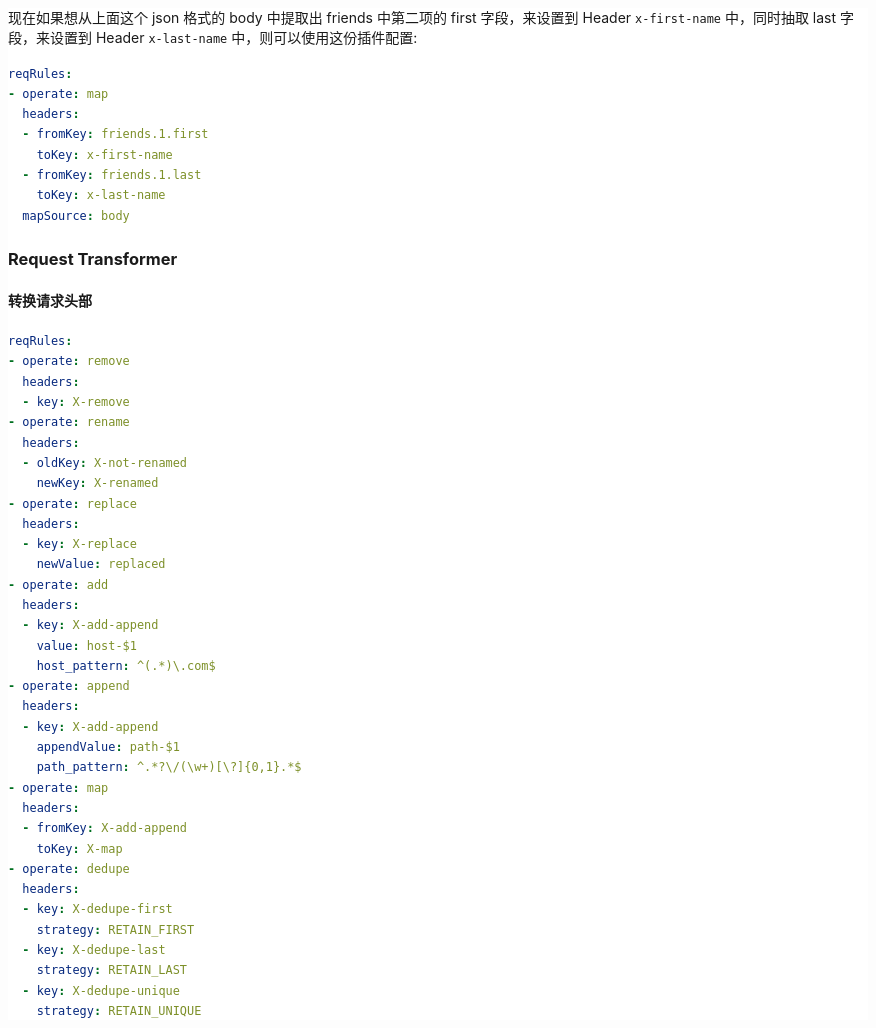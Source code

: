 现在如果想从上面这个 json 格式的 body 中提取出 friends 中第二项的 first 字段，来设置到 Header `x-first-name` 中，同时抽取 last 字段，来设置到 Header `x-last-name` 中，则可以使用这份插件配置:

```yaml
reqRules:
- operate: map
  headers:
  - fromKey: friends.1.first
    toKey: x-first-name
  - fromKey: friends.1.last
    toKey: x-last-name
  mapSource: body
```

### Request Transformer

#### 转换请求头部

```yaml
reqRules:
- operate: remove
  headers:
  - key: X-remove
- operate: rename
  headers:
  - oldKey: X-not-renamed
    newKey: X-renamed
- operate: replace
  headers:
  - key: X-replace
    newValue: replaced
- operate: add
  headers:
  - key: X-add-append
    value: host-$1
    host_pattern: ^(.*)\.com$
- operate: append
  headers:
  - key: X-add-append
    appendValue: path-$1
    path_pattern: ^.*?\/(\w+)[\?]{0,1}.*$
- operate: map
  headers:
  - fromKey: X-add-append
    toKey: X-map
- operate: dedupe
  headers:
  - key: X-dedupe-first
    strategy: RETAIN_FIRST
  - key: X-dedupe-last
    strategy: RETAIN_LAST
  - key: X-dedupe-unique
    strategy: RETAIN_UNIQUE
```
